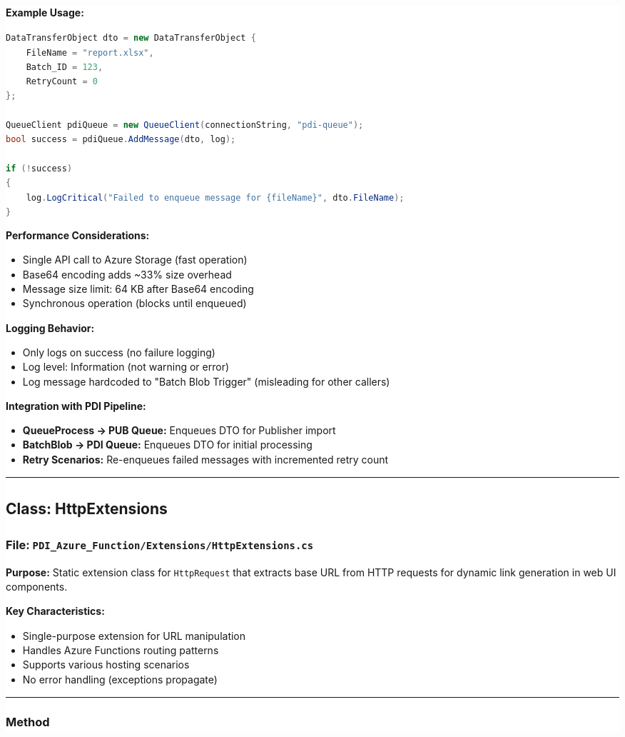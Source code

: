 **Example Usage:**

```csharp
DataTransferObject dto = new DataTransferObject {
    FileName = "report.xlsx",
    Batch_ID = 123,
    RetryCount = 0
};

QueueClient pdiQueue = new QueueClient(connectionString, "pdi-queue");
bool success = pdiQueue.AddMessage(dto, log);

if (!success)
{
    log.LogCritical("Failed to enqueue message for {fileName}", dto.FileName);
}
```

**Performance Considerations:**

- Single API call to Azure Storage (fast operation)
- Base64 encoding adds ~33% size overhead
- Message size limit: 64 KB after Base64 encoding
- Synchronous operation (blocks until enqueued)

**Logging Behavior:**

- Only logs on success (no failure logging)
- Log level: Information (not warning or error)
- Log message hardcoded to "Batch Blob Trigger" (misleading for other callers)

**Integration with PDI Pipeline:**

- **QueueProcess → PUB Queue:** Enqueues DTO for Publisher import
- **BatchBlob → PDI Queue:** Enqueues DTO for initial processing
- **Retry Scenarios:** Re-enqueues failed messages with incremented retry count

---

## Class: HttpExtensions

### File: `PDI_Azure_Function/Extensions/HttpExtensions.cs`

**Purpose:** Static extension class for `HttpRequest` that extracts base URL from HTTP requests for dynamic link generation in web UI components.

**Key Characteristics:**

- Single-purpose extension for URL manipulation
- Handles Azure Functions routing patterns
- Supports various hosting scenarios
- No error handling (exceptions propagate)

---

### Method
